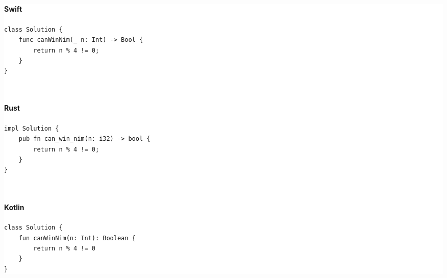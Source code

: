 #### Swift

```
class Solution {
    func canWinNim(_ n: Int) -> Bool {
        return n % 4 != 0;
    }
}
```

<br/>

#### Rust

```
impl Solution {
    pub fn can_win_nim(n: i32) -> bool {
        return n % 4 != 0;
    }
}
```

<br/>

#### Kotlin

```
class Solution {
    fun canWinNim(n: Int): Boolean {
        return n % 4 != 0
    }
}
```
